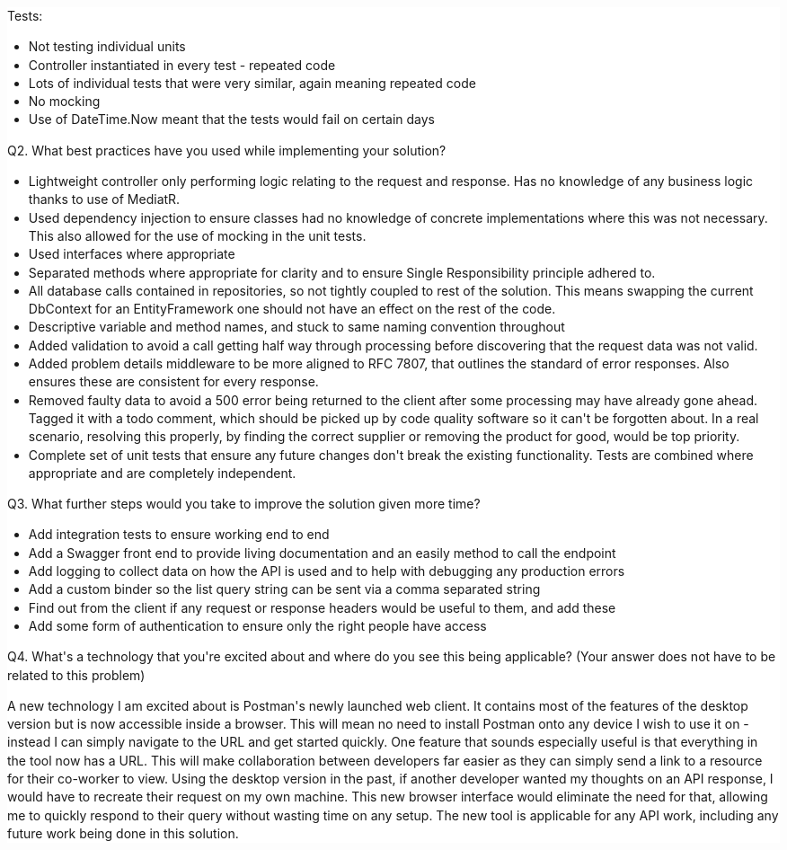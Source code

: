 Tests:
* Not testing individual units
* Controller instantiated in every test - repeated code
* Lots of individual tests that were very similar, again meaning repeated code
* No mocking
* Use of DateTime.Now meant that the tests would fail on certain days

Q2. What best practices have you used while implementing your solution?

* Lightweight controller only performing logic relating to the request and response. Has no knowledge of any business logic thanks to use of MediatR.
* Used dependency injection to ensure classes had no knowledge of concrete implementations where this was not necessary. This also allowed for the use of mocking in the unit tests.
* Used interfaces where appropriate
* Separated methods where appropriate for clarity and to ensure Single Responsibility principle adhered to.
* All database calls contained in repositories, so not tightly coupled to rest of the solution. This means swapping the current DbContext for an EntityFramework one should not have an effect on the rest of the code.
* Descriptive variable and method names, and stuck to same naming convention throughout
* Added validation to avoid a call getting half way through processing before discovering that the request data was not valid.
* Added problem details middleware to be more aligned to RFC 7807, that outlines the standard of error responses. Also ensures these are consistent for every response.
* Removed faulty data to avoid a 500 error being returned to the client after some processing may have already gone ahead. Tagged it with a todo comment, which should be picked up by code quality software so it can't be forgotten about. In a real scenario, resolving this properly, by finding the correct supplier or removing the product for good, would be top priority.
* Complete set of unit tests that ensure any future changes don't break the existing functionality. Tests are combined where appropriate and are completely independent.

Q3. What further steps would you take to improve the solution given more time?

* Add integration tests to ensure working end to end
* Add a Swagger front end to provide living documentation and an easily method to call the endpoint
* Add logging to collect data on how the API is used and to help with debugging any production errors
* Add a custom binder so the list query string can be sent via a comma separated string
* Find out from the client if any request or response headers would be useful to them, and add these
* Add some form of authentication to ensure only the right people have access

Q4. What's a technology that you're excited about and where do you see this 
    being applicable? (Your answer does not have to be related to this problem)
	
A new technology I am excited about is Postman's newly launched web client. It contains most of the features of the desktop version but is now accessible inside a browser. This will mean no need to install Postman onto any device I wish to use it on - instead I can simply navigate to the URL and get started quickly. One feature that sounds especially useful is that everything in the tool now has a URL. This will make collaboration between developers far easier as they can simply send a link to a resource for their co-worker to view. Using the desktop version in the past, if another developer wanted my thoughts on an API response, I would have to recreate their request on my own machine. This new browser interface would eliminate the need for that, allowing me to quickly respond to their query without wasting time on any setup. The new tool is applicable for any API work, including any future work being done in this solution.
